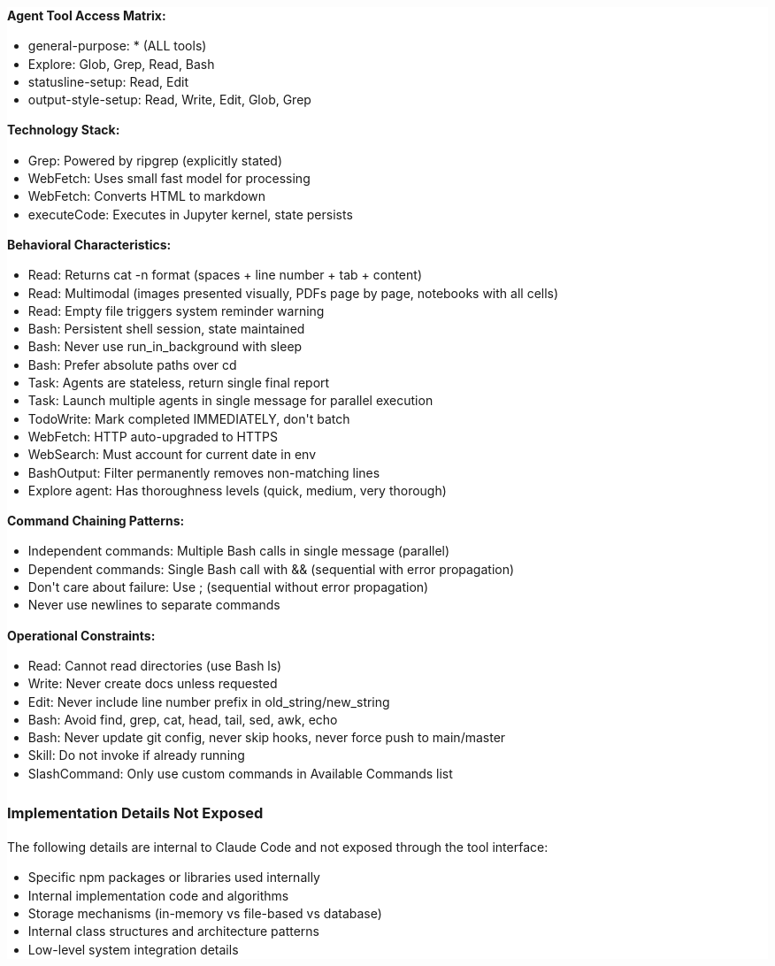 **Agent Tool Access Matrix:**

- general-purpose: \* (ALL tools)
- Explore: Glob, Grep, Read, Bash
- statusline-setup: Read, Edit
- output-style-setup: Read, Write, Edit, Glob, Grep

**Technology Stack:**

- Grep: Powered by ripgrep (explicitly stated)
- WebFetch: Uses small fast model for processing
- WebFetch: Converts HTML to markdown
- executeCode: Executes in Jupyter kernel, state persists

**Behavioral Characteristics:**

- Read: Returns cat -n format (spaces + line number + tab + content)
- Read: Multimodal (images presented visually, PDFs page by page, notebooks with all cells)
- Read: Empty file triggers system reminder warning
- Bash: Persistent shell session, state maintained
- Bash: Never use run_in_background with sleep
- Bash: Prefer absolute paths over cd
- Task: Agents are stateless, return single final report
- Task: Launch multiple agents in single message for parallel execution
- TodoWrite: Mark completed IMMEDIATELY, don't batch
- WebFetch: HTTP auto-upgraded to HTTPS
- WebSearch: Must account for current date in env
- BashOutput: Filter permanently removes non-matching lines
- Explore agent: Has thoroughness levels (quick, medium, very thorough)

**Command Chaining Patterns:**

- Independent commands: Multiple Bash calls in single message (parallel)
- Dependent commands: Single Bash call with && (sequential with error propagation)
- Don't care about failure: Use ; (sequential without error propagation)
- Never use newlines to separate commands

**Operational Constraints:**

- Read: Cannot read directories (use Bash ls)
- Write: Never create docs unless requested
- Edit: Never include line number prefix in old_string/new_string
- Bash: Avoid find, grep, cat, head, tail, sed, awk, echo
- Bash: Never update git config, never skip hooks, never force push to main/master
- Skill: Do not invoke if already running
- SlashCommand: Only use custom commands in Available Commands list

### Implementation Details Not Exposed

The following details are internal to Claude Code and not exposed through the tool interface:

- Specific npm packages or libraries used internally
- Internal implementation code and algorithms
- Storage mechanisms (in-memory vs file-based vs database)
- Internal class structures and architecture patterns
- Low-level system integration details

